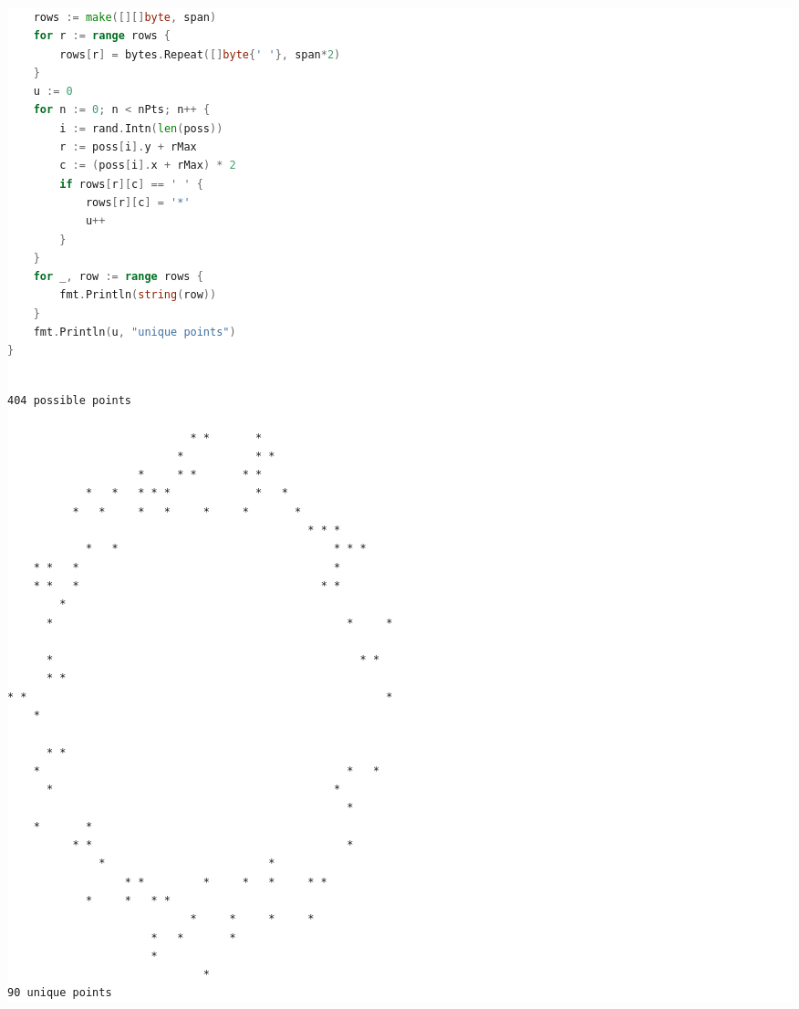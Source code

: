 ```go
    rows := make([][]byte, span)
    for r := range rows {
        rows[r] = bytes.Repeat([]byte{' '}, span*2)
    }
    u := 0
    for n := 0; n < nPts; n++ {
        i := rand.Intn(len(poss))
        r := poss[i].y + rMax
        c := (poss[i].x + rMax) * 2
        if rows[r][c] == ' ' {
            rows[r][c] = '*'
            u++
        }
    }
    for _, row := range rows {
        fmt.Println(string(row))
    }
    fmt.Println(u, "unique points")
}
```

```txt

404 possible points

                            * *       *
                          *           * *
                    *     * *       * *
            *   *   * * *             *   *
          *   *     *   *     *     *       *
                                              * * *
            *   *                                 * * *
    * *   *                                       *
    * *   *                                     * *
        *
      *                                             *     *

      *                                               * *
      * *
* *                                                       *
    *

      * *
    *                                               *   *
      *                                           *
                                                    *
    *       *
          * *                                       *
              *                         *
                  * *         *     *   *     * *
            *     *   * *
                            *     *     *     *
                      *   *       *
                      *
                              *
90 unique points

```
